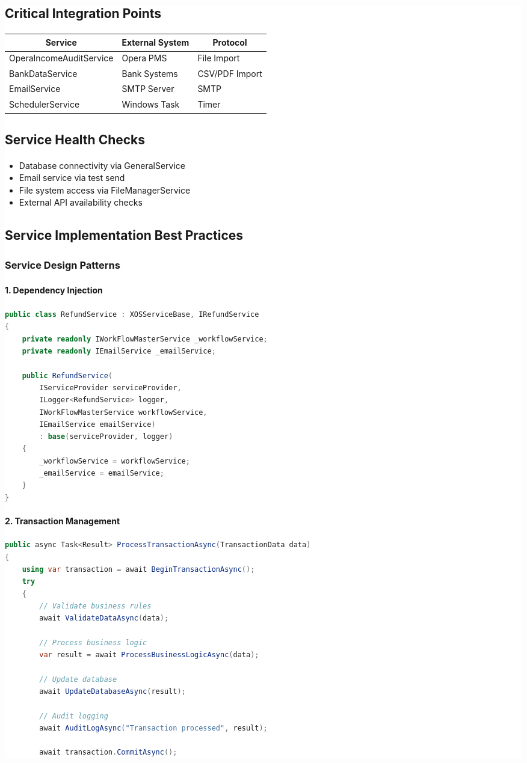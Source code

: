 ## Critical Integration Points

| Service | External System | Protocol |
|---------|----------------|----------|
| OperaIncomeAuditService | Opera PMS | File Import |
| BankDataService | Bank Systems | CSV/PDF Import |
| EmailService | SMTP Server | SMTP |
| SchedulerService | Windows Task | Timer |

## Service Health Checks

- Database connectivity via GeneralService
- Email service via test send
- File system access via FileManagerService
- External API availability checks

## Service Implementation Best Practices

### Service Design Patterns

#### 1. Dependency Injection
```csharp
public class RefundService : XOSServiceBase, IRefundService
{
    private readonly IWorkFlowMasterService _workflowService;
    private readonly IEmailService _emailService;
    
    public RefundService(
        IServiceProvider serviceProvider,
        ILogger<RefundService> logger,
        IWorkFlowMasterService workflowService,
        IEmailService emailService)
        : base(serviceProvider, logger)
    {
        _workflowService = workflowService;
        _emailService = emailService;
    }
}
```

#### 2. Transaction Management
```csharp
public async Task<Result> ProcessTransactionAsync(TransactionData data)
{
    using var transaction = await BeginTransactionAsync();
    try
    {
        // Validate business rules
        await ValidateDataAsync(data);
        
        // Process business logic
        var result = await ProcessBusinessLogicAsync(data);
        
        // Update database
        await UpdateDatabaseAsync(result);
        
        // Audit logging
        await AuditLogAsync("Transaction processed", result);
        
        await transaction.CommitAsync();
```
